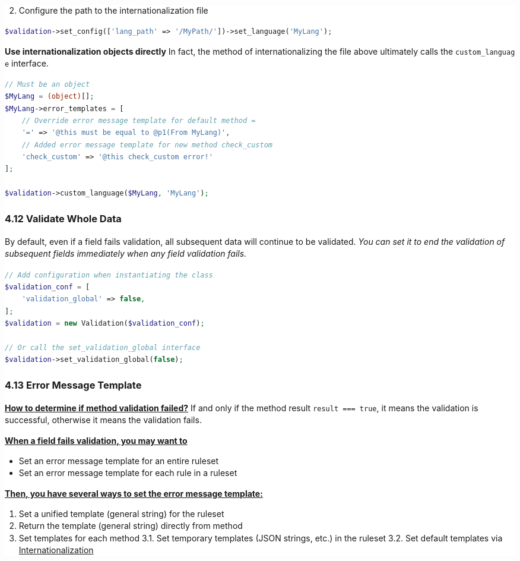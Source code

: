 2. Configure the path to the internationalization file
```PHP
$validation->set_config(['lang_path' => '/MyPath/'])->set_language('MyLang');
```

**Use internationalization objects directly**
In fact, the method of internationalizing the file above ultimately calls the `custom_language` interface.
```PHP
// Must be an object
$MyLang = (object)[];
$MyLang->error_templates = [
    // Override error message template for default method =
    '=' => '@this must be equal to @p1(From MyLang)',
    // Added error message template for new method check_custom
    'check_custom' => '@this check_custom error!'
];

$validation->custom_language($MyLang, 'MyLang');
```

### 4.12 Validate Whole Data

By default, even if a field fails validation, all subsequent data will continue to be validated.
*You can set it to end the validation of subsequent fields immediately when any field validation fails.*
```PHP
// Add configuration when instantiating the class
$validation_conf = [
    'validation_global' => false,
];
$validation = new Validation($validation_conf);

// Or call the set_validation_global interface
$validation->set_validation_global(false);
```

### 4.13 Error Message Template

<u>**How to determine if method validation failed?**</u>
If and only if the method result `result === true`, it means the validation is successful, otherwise it means the validation fails.

<u>**When a field fails validation, you may want to**</u>
- Set an error message template for an entire ruleset
- Set an error message template for each rule in a ruleset

<u>**Then, you have several ways to set the error message template:**</u>
1. Set a unified template (general string) for the ruleset
2. Return the template (general string) directly from method
3. Set templates for each method
  3.1. Set temporary templates (JSON strings, etc.) in the ruleset
  3.2. Set default templates via [Internationalization](#411-internationalization)
